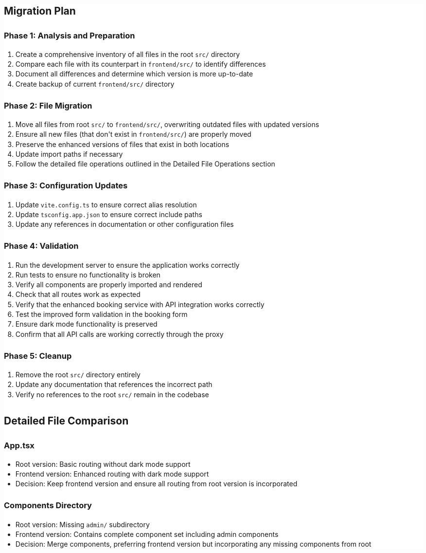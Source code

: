 ## Migration Plan

### Phase 1: Analysis and Preparation
1. Create a comprehensive inventory of all files in the root `src/` directory
2. Compare each file with its counterpart in `frontend/src/` to identify differences
3. Document all differences and determine which version is more up-to-date
4. Create backup of current `frontend/src/` directory

### Phase 2: File Migration
1. Move all files from root `src/` to `frontend/src/`, overwriting outdated files with updated versions
2. Ensure all new files (that don't exist in `frontend/src/`) are properly moved
3. Preserve the enhanced versions of files that exist in both locations
4. Update import paths if necessary
5. Follow the detailed file operations outlined in the Detailed File Operations section

### Phase 3: Configuration Updates
1. Update `vite.config.ts` to ensure correct alias resolution
2. Update `tsconfig.app.json` to ensure correct include paths
3. Update any references in documentation or other configuration files

### Phase 4: Validation
1. Run the development server to ensure the application works correctly
2. Run tests to ensure no functionality is broken
3. Verify all components are properly imported and rendered
4. Check that all routes work as expected
5. Verify that the enhanced booking service with API integration works correctly
6. Test the improved form validation in the booking form
7. Ensure dark mode functionality is preserved
8. Confirm that all API calls are working correctly through the proxy

### Phase 5: Cleanup
1. Remove the root `src/` directory entirely
2. Update any documentation that references the incorrect path
3. Verify no references to the root `src/` remain in the codebase

## Detailed File Comparison

### App.tsx
- Root version: Basic routing without dark mode support
- Frontend version: Enhanced routing with dark mode support
- Decision: Keep frontend version and ensure all routing from root version is incorporated

### Components Directory
- Root version: Missing `admin/` subdirectory
- Frontend version: Contains complete component set including admin components
- Decision: Merge components, preferring frontend version but incorporating any missing components from root
